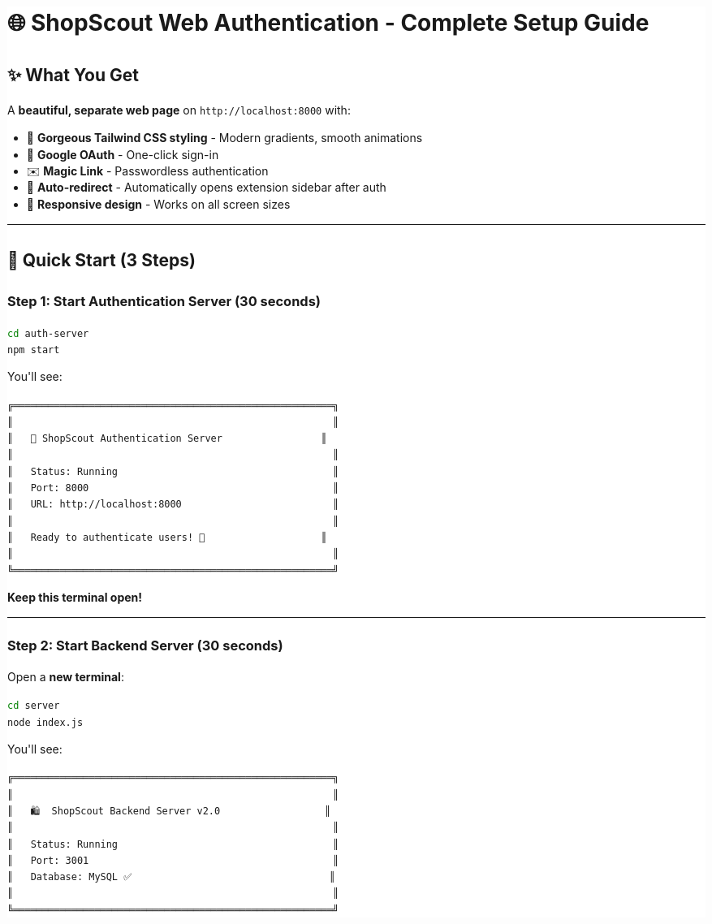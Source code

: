 # 🌐 ShopScout Web Authentication - Complete Setup Guide

## ✨ What You Get

A **beautiful, separate web page** on `http://localhost:8000` with:
- 🎨 **Gorgeous Tailwind CSS styling** - Modern gradients, smooth animations
- 🔐 **Google OAuth** - One-click sign-in
- ✉️ **Magic Link** - Passwordless authentication
- 🔄 **Auto-redirect** - Automatically opens extension sidebar after auth
- 📱 **Responsive design** - Works on all screen sizes

---

## 🚀 Quick Start (3 Steps)

### Step 1: Start Authentication Server (30 seconds)

```bash
cd auth-server
npm start
```

You'll see:
```
╔═══════════════════════════════════════════════════════╗
║                                                       ║
║   🔐 ShopScout Authentication Server                 ║
║                                                       ║
║   Status: Running                                     ║
║   Port: 8000                                          ║
║   URL: http://localhost:8000                          ║
║                                                       ║
║   Ready to authenticate users! 🚀                    ║
║                                                       ║
╚═══════════════════════════════════════════════════════╝
```

**Keep this terminal open!**

---

### Step 2: Start Backend Server (30 seconds)

Open a **new terminal**:

```bash
cd server
node index.js
```

You'll see:
```
╔═══════════════════════════════════════════════════════╗
║                                                       ║
║   🛍️  ShopScout Backend Server v2.0                  ║
║                                                       ║
║   Status: Running                                     ║
║   Port: 3001                                          ║
║   Database: MySQL ✅                                  ║
║                                                       ║
╚═══════════════════════════════════════════════════════╝
```
